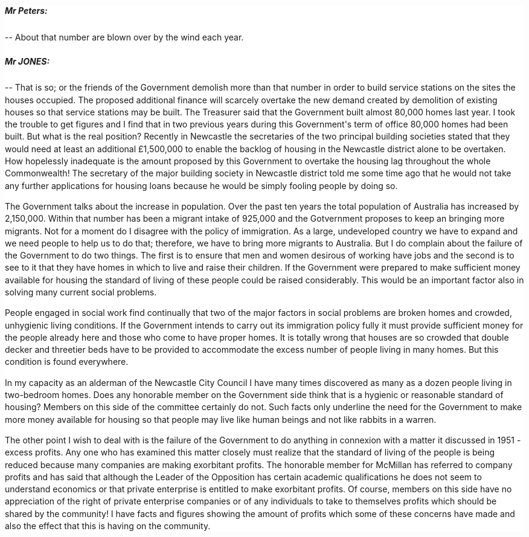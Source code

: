 ##### Mr Peters:

-- About that number are blown over by the wind each year. 

##### Mr JONES:

-- That is so; or the friends of the Government demolish more than that number in order to build service stations on the sites the houses occupied. The proposed additional finance will scarcely overtake the new demand created by demolition of existing houses so that service stations may be built. The Treasurer said that the Government built almost 80,000 homes last year. I took the trouble to get figures and I find that in two previous years during this Government's term of office 80,000 homes had been built. But what is the real position? Recently in Newcastle the secretaries of the two principal building societies stated that they would need at least an additional £1,500,000 to enable the backlog of housing in the Newcastle district alone to be overtaken. How hopelessly inadequate is the amount proposed by this Government to overtake the housing lag throughout the whole Commonwealth! The secretary of the major building society in Newcastle district told me some time ago that he would not take any further applications for housing loans because he would be simply fooling people by doing so. 

The Government talks about the increase in population. Over the past ten years the total population of Australia has increased by 2,150,000. Within that number has been a migrant intake of 925,000 and the Gotvernment proposes to keep an bringing more migrants. Not for a moment do I disagree with the policy of immigration. As a large, undeveloped country we have to expand and we need people to help us to do that; therefore, we have to bring more migrants to Australia. But I do complain about the failure of the Government to do two things. The first is to ensure that men and women desirous of working have jobs and the second is to see to it that they have homes in which to live and raise their children. If the Government were prepared to make sufficient money available for housing the standard of living of these people could be raised considerably. This would be an important factor also in solving many current social problems. 

People engaged in social work find continually that two of the major factors in social problems are broken homes and crowded, unhygienic living conditions. If the Government intends to carry out its immigration policy fully it must provide sufficient money for the people already here and those who come to have proper homes. It is totally wrong that houses are so crowded that double decker and threetier beds have to be provided to accommodate the excess number of people living in many homes. But this condition is found everywhere. 

In my capacity as an alderman of the Newcastle City Council I have many times discovered as many as a dozen people living in two-bedroom homes. Does any honorable member on the Government side think that is a hygienic or reasonable standard of housing? Members on this side of the committee certainly do not. Such facts only underline the need for the Government to make more money available for housing so that people may live like human beings and not like rabbits in a warren. 

The other point I wish to deal with is the failure of the Government to do anything in connexion with a matter it discussed in 1951 - excess profits. Any one who has examined this matter closely must realize that the standard of living of the people is being reduced because many companies are making exorbitant profits. The honorable member for McMillan has referred to company profits and has said that although the Leader of the Opposition has certain academic qualifications he does not seem to understand economics or that private enterprise is entitled to make exorbitant profits. Of course, members on this side have no appreciation of the right of private enterprise companies or of any individuals to take to themselves profits which should be shared by the community! I have facts and figures showing the amount of profits which some of these concerns have made and also the effect that this is having on the community. 
